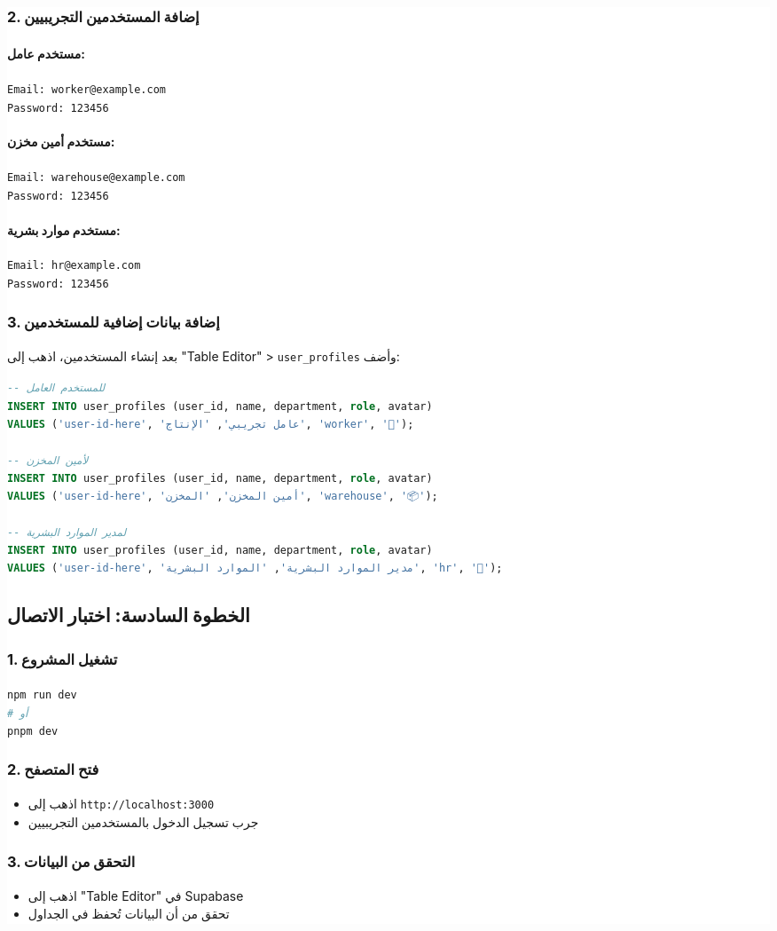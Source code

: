 ### 2. إضافة المستخدمين التجريبيين

#### مستخدم عامل:
```bash
Email: worker@example.com
Password: 123456
```

#### مستخدم أمين مخزن:
```bash
Email: warehouse@example.com
Password: 123456
```

#### مستخدم موارد بشرية:
```bash
Email: hr@example.com
Password: 123456
```

### 3. إضافة بيانات إضافية للمستخدمين
بعد إنشاء المستخدمين، اذهب إلى "Table Editor" > `user_profiles` وأضف:

```sql
-- للمستخدم العامل
INSERT INTO user_profiles (user_id, name, department, role, avatar) 
VALUES ('user-id-here', 'عامل تجريبي', 'الإنتاج', 'worker', '👷');

-- لأمين المخزن
INSERT INTO user_profiles (user_id, name, department, role, avatar) 
VALUES ('user-id-here', 'أمين المخزن', 'المخزن', 'warehouse', '📦');

-- لمدير الموارد البشرية
INSERT INTO user_profiles (user_id, name, department, role, avatar) 
VALUES ('user-id-here', 'مدير الموارد البشرية', 'الموارد البشرية', 'hr', '👔');
```

## الخطوة السادسة: اختبار الاتصال

### 1. تشغيل المشروع
```bash
npm run dev
# أو
pnpm dev
```

### 2. فتح المتصفح
- اذهب إلى `http://localhost:3000`
- جرب تسجيل الدخول بالمستخدمين التجريبيين

### 3. التحقق من البيانات
- اذهب إلى "Table Editor" في Supabase
- تحقق من أن البيانات تُحفظ في الجداول
